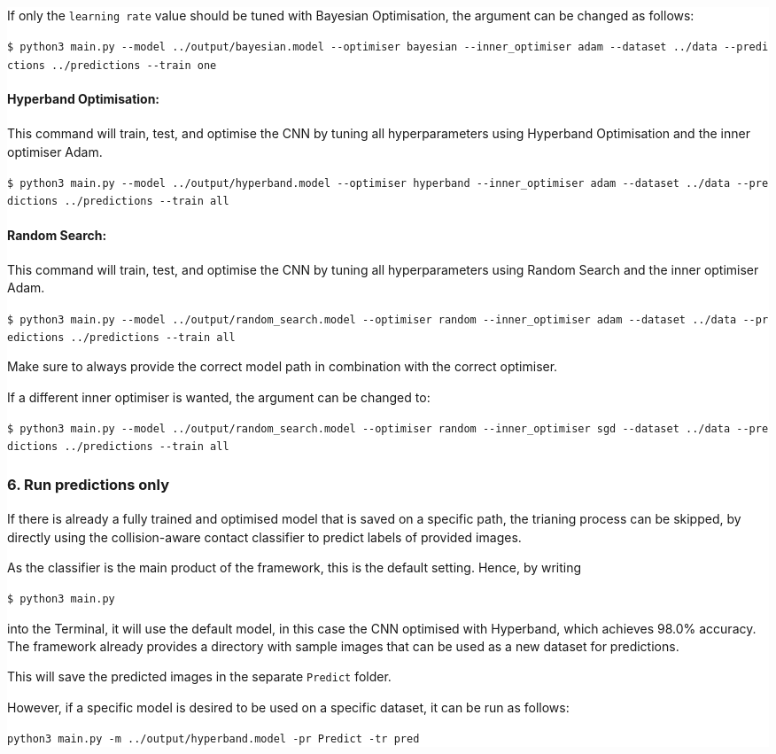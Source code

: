 If only the `learning rate` value should be tuned with Bayesian Optimisation, the argument can be changed as follows:

```
$ python3 main.py --model ../output/bayesian.model --optimiser bayesian --inner_optimiser adam --dataset ../data --predictions ../predictions --train one
```

#### Hyperband Optimisation:

This command will train, test, and optimise the CNN by tuning all hyperparameters using Hyperband Optimisation and the inner optimiser Adam.


```
$ python3 main.py --model ../output/hyperband.model --optimiser hyperband --inner_optimiser adam --dataset ../data --predictions ../predictions --train all
```

#### Random Search:

This command will train, test, and optimise the CNN by tuning all hyperparameters using Random Search and the inner optimiser Adam.


```
$ python3 main.py --model ../output/random_search.model --optimiser random --inner_optimiser adam --dataset ../data --predictions ../predictions --train all
```

Make sure to always provide the correct model path in combination with the correct optimiser. 

If a different inner optimiser is wanted, the argument can be changed to:

```
$ python3 main.py --model ../output/random_search.model --optimiser random --inner_optimiser sgd --dataset ../data --predictions ../predictions --train all
```

### 6. Run predictions only

If there is already a fully trained and optimised model that is saved on a specific path, the trianing process can be skipped, by directly using the collision-aware contact classifier to predict labels of provided images.

As the classifier is the main product of the framework, this is the default setting. Hence, by writing 

```
$ python3 main.py
```
into the Terminal, it will use the default model, in this case the CNN optimised with Hyperband, which achieves 98.0% accuracy. The framework already provides a directory with sample images that can be used as a new dataset for predictions.

This will save the predicted images in the separate `Predict` folder.

However, if a specific model is desired to be used on a specific dataset, it can be run as follows:

```
python3 main.py -m ../output/hyperband.model -pr Predict -tr pred
```
